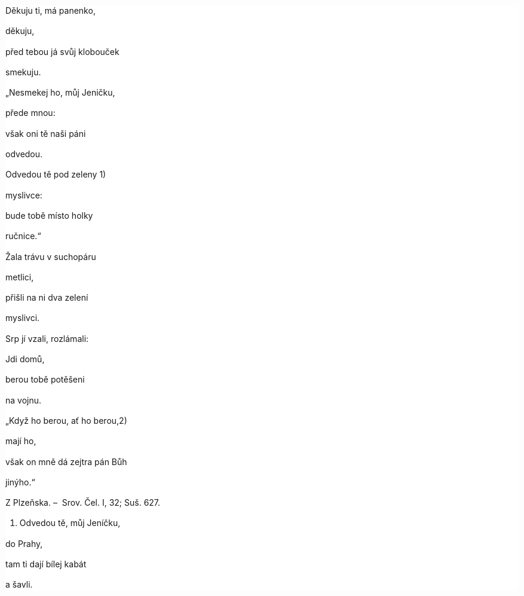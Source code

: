
Děkuju ti, má panenko,

děkuju,

před tebou já svůj klobouček

smekuju.

  

„Nesmekej ho, můj Jeničku,

přede mnou:

však oni tě naši páni

odvedou.

  

Odvedou tě pod zeleny 1)

myslivce:

bude tobě místo holky

ručnice.“

  

Žala trávu v suchopáru

metlici,

přišli na ni dva zelení

myslivci.

  

Srp jí vzali, rozlámali:

Jdi domů,

berou tobě potěšeni

na vojnu.

  

„Když ho berou, ať ho berou,2)

mají ho,

však on mně dá zejtra pán Bůh

jinýho.“

Z Plzeňska. –  Srov. Čel. I, 32; Suš. 627.

1) Odvedou tě, můj Jeníčku,

do Prahy,

tam ti dají bílej kabát

a šavli.
